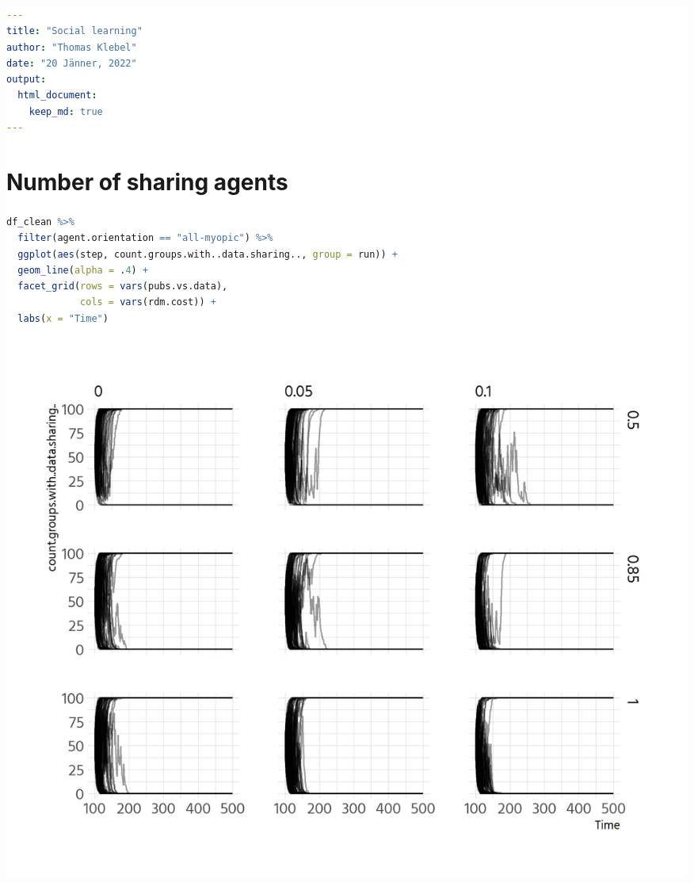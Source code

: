 ```yaml
---
title: "Social learning"
author: "Thomas Klebel"
date: "20 Jänner, 2022"
output: 
  html_document:
    keep_md: true
---
```






# Number of sharing agents

```r
df_clean %>% 
  filter(agent.orientation == "all-myopic") %>% 
  ggplot(aes(step, count.groups.with..data.sharing.., group = run)) +
  geom_line(alpha = .4) +
  facet_grid(rows = vars(pubs.vs.data),
             cols = vars(rdm.cost)) +
  labs(x = "Time")
```

![](06-social-learning_files/figure-html/data-sharers-overview-myopic-1.png)

